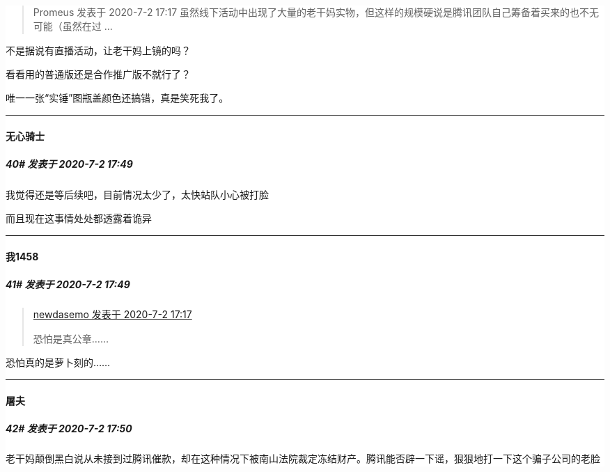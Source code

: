

<blockquote>Promeus 发表于 2020-7-2 17:17
虽然线下活动中出现了大量的老干妈实物，但这样的规模硬说是腾讯团队自己筹备着买来的也不无可能（虽然在过 ...</blockquote>
不是据说有直播活动，让老干妈上镜的吗？


看看用的普通版还是合作推广版不就行了？


唯一一张“实锤”图瓶盖颜色还搞错，真是笑死我了。







*****

####  无心骑士  
##### 40#       发表于 2020-7-2 17:49




我觉得还是等后续吧，目前情况太少了，太快站队小心被打脸


而且现在这事情处处都透露着诡异







*****

####  我1458  
##### 41#       发表于 2020-7-2 17:49



<blockquote><a href="httphttps://bbs.saraba1st.com/2b/forum.php?mod=redirect&amp;goto=findpost&amp;pid=48038395&amp;ptid=1945390" target="_blank">newdasemo 发表于 2020-7-2 17:17</a>

恐怕是真公章……</blockquote>
恐怕真的是萝卜刻的……







*****

####  屠夫  
##### 42#       发表于 2020-7-2 17:50




老干妈颠倒黑白说从未接到过腾讯催款，却在这种情况下被南山法院裁定冻结财产。腾讯能否辟一下谣，狠狠地打一下这个骗子公司的老脸





